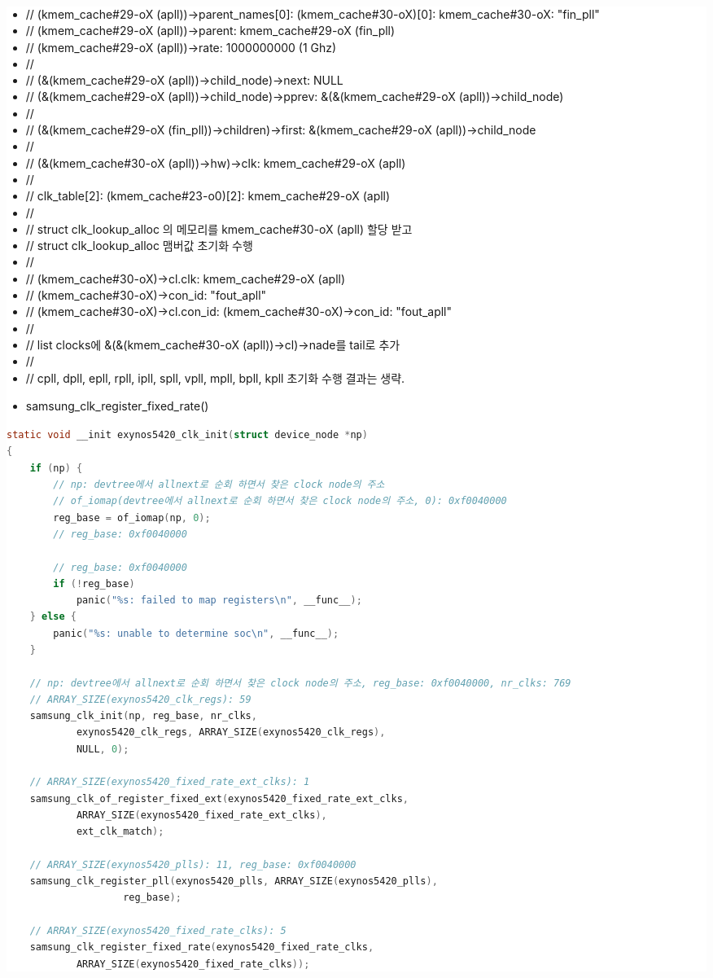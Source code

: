  - // (kmem_cache#29-oX (apll))->parent_names[0]: (kmem_cache#30-oX)[0]: kmem_cache#30-oX: "fin_pll"
 - // (kmem_cache#29-oX (apll))->parent: kmem_cache#29-oX (fin_pll)
 - // (kmem_cache#29-oX (apll))->rate: 1000000000 (1 Ghz)
 - //
 - // (&(kmem_cache#29-oX (apll))->child_node)->next: NULL
 - // (&(kmem_cache#29-oX (apll))->child_node)->pprev: &(&(kmem_cache#29-oX (apll))->child_node)
 - //
 - // (&(kmem_cache#29-oX (fin_pll))->children)->first: &(kmem_cache#29-oX (apll))->child_node
 - //
 - // (&(kmem_cache#30-oX (apll))->hw)->clk: kmem_cache#29-oX (apll)
 - //
 - // clk_table[2]: (kmem_cache#23-o0)[2]: kmem_cache#29-oX (apll)
 - //
 - // struct clk_lookup_alloc 의 메모리를 kmem_cache#30-oX (apll) 할당 받고
 - // struct clk_lookup_alloc 맴버값 초기화 수행
 - //
 - // (kmem_cache#30-oX)->cl.clk: kmem_cache#29-oX (apll)
 - // (kmem_cache#30-oX)->con_id: "fout_apll"
 - // (kmem_cache#30-oX)->cl.con_id: (kmem_cache#30-oX)->con_id: "fout_apll"
 - //
 - // list clocks에 &(&(kmem_cache#30-oX (apll))->cl)->nade를 tail로 추가
 - //
 - // cpll, dpll, epll, rpll, ipll, spll, vpll, mpll, bpll, kpll 초기화 수행 결과는 생략.

* samsung_clk_register_fixed_rate()

```clk-exynos5420.c
static void __init exynos5420_clk_init(struct device_node *np)
{
	if (np) {
		// np: devtree에서 allnext로 순회 하면서 찾은 clock node의 주소
		// of_iomap(devtree에서 allnext로 순회 하면서 찾은 clock node의 주소, 0): 0xf0040000
		reg_base = of_iomap(np, 0);	
		// reg_base: 0xf0040000
		
		// reg_base: 0xf0040000
		if (!reg_base)
			panic("%s: failed to map registers\n", __func__);
	} else {
		panic("%s: unable to determine soc\n", __func__);
	}

	// np: devtree에서 allnext로 순회 하면서 찾은 clock node의 주소, reg_base: 0xf0040000, nr_clks: 769
	// ARRAY_SIZE(exynos5420_clk_regs): 59
	samsung_clk_init(np, reg_base, nr_clks,
			exynos5420_clk_regs, ARRAY_SIZE(exynos5420_clk_regs),
			NULL, 0);
			
	// ARRAY_SIZE(exynos5420_fixed_rate_ext_clks): 1
	samsung_clk_of_register_fixed_ext(exynos5420_fixed_rate_ext_clks,
			ARRAY_SIZE(exynos5420_fixed_rate_ext_clks),
			ext_clk_match);

	// ARRAY_SIZE(exynos5420_plls): 11, reg_base: 0xf0040000
	samsung_clk_register_pll(exynos5420_plls, ARRAY_SIZE(exynos5420_plls),
					reg_base);

	// ARRAY_SIZE(exynos5420_fixed_rate_clks): 5
	samsung_clk_register_fixed_rate(exynos5420_fixed_rate_clks,
			ARRAY_SIZE(exynos5420_fixed_rate_clks));
```
